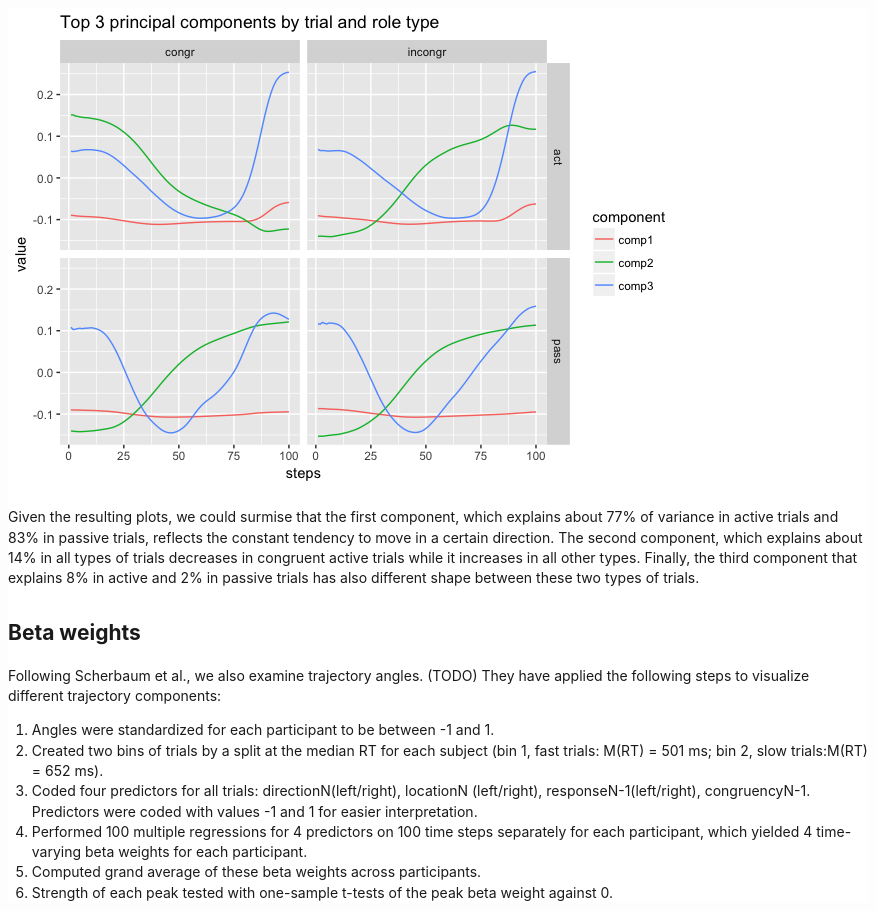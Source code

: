 ![](SocialSimon_files/figure-html/pca-3.png)

Given the resulting plots, we could surmise that the first component, which explains
about 77% of variance in active trials and 
83% in passive trials, reflects the constant tendency to move in a certain direction. The second component, which explains about 
14% in all types of trials decreases in congruent 
active trials while it increases in all other types. Finally, the third
component that explains 8% in active and 
2% in passive trials has also different shape between these
two types of trials.

## Beta weights

Following Scherbaum et al., we also examine trajectory angles. (TODO)
They have applied the following steps to visualize different trajectory components:

1. Angles were standardized for each participant to be between -1 and 1.
2. Created two bins of trials by a split at the median RT for each subject 
(bin 1, fast trials: M(RT) = 501 ms; bin 2, slow trials:M(RT) = 652 ms).
3. Coded four predictors for all trials: directionN(left/right), 
locationN (left/right), responseN-1(left/right), congruencyN-1. Predictors were 
coded with values -1 and 1 for easier interpretation.
4. Performed 100 multiple regressions for 4 predictors on 100 time steps separately
for each participant, which yielded 4 time-varying beta weights for each participant.
5. Computed grand average of these beta weights across participants.
6. Strength of each peak tested with one-sample t-tests of the peak beta weight
against 0.
